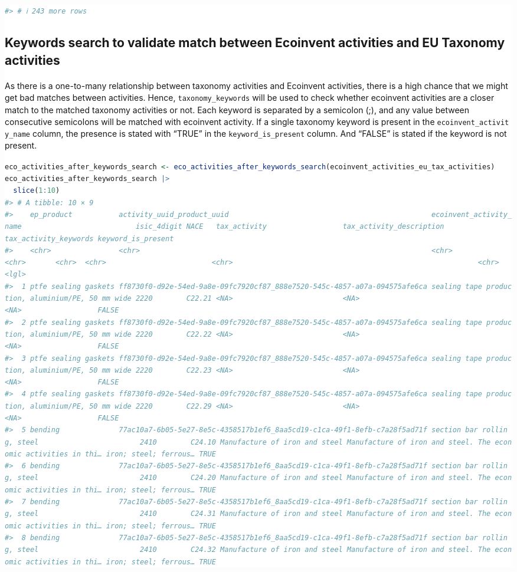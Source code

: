 ``` r
#> # ℹ 243 more rows
```

## Keywords search to validate match between Ecoinvent activities and EU Taxonomy activities

As there is a one-to-many relationship between taxonomy activities and
Ecoinvent activities, there is a high chance that we might get bad
matches between activities. Hence, `taxonomy_keywords` will be used to
check whether ecoinvent activities are a closer match to the matched
taxonomy activities or not. Each keyword is separated by a semicolon
(;), and any value between consecutive semicolons will be matched with
ecoinvent activity. If a single taxonomy keyword is present in the
`ecoinvent_activity_name` column, the presence is stated with “TRUE” in
the `keyword_is_present` column. And “FALSE” is stated if the keyword is
not present.

``` r
eco_activities_after_keywords_search <- eco_activities_after_keywords_search(ecoinvent_activities_eu_tax_activities)
eco_activities_after_keywords_search |>
  slice(1:10)
#> # A tibble: 10 × 9
#>    ep_product           activity_uuid_product_uuid                                                ecoinvent_activity_name                           isic_4digit NACE   tax_activity                  tax_activity_description                                       tax_activity_keywords keyword_is_present
#>    <chr>                <chr>                                                                     <chr>                                             <chr>       <chr>  <chr>                         <chr>                                                          <chr>                 <lgl>             
#>  1 ptfe sealing gaskets ff8730f0-d92e-54ed-9a8e-09fc7920cf87_888e7520-545c-4857-a07a-094575afe6ca sealing tape production, aluminium/PE, 50 mm wide 2220        C22.21 <NA>                          <NA>                                                           <NA>                  FALSE             
#>  2 ptfe sealing gaskets ff8730f0-d92e-54ed-9a8e-09fc7920cf87_888e7520-545c-4857-a07a-094575afe6ca sealing tape production, aluminium/PE, 50 mm wide 2220        C22.22 <NA>                          <NA>                                                           <NA>                  FALSE             
#>  3 ptfe sealing gaskets ff8730f0-d92e-54ed-9a8e-09fc7920cf87_888e7520-545c-4857-a07a-094575afe6ca sealing tape production, aluminium/PE, 50 mm wide 2220        C22.23 <NA>                          <NA>                                                           <NA>                  FALSE             
#>  4 ptfe sealing gaskets ff8730f0-d92e-54ed-9a8e-09fc7920cf87_888e7520-545c-4857-a07a-094575afe6ca sealing tape production, aluminium/PE, 50 mm wide 2220        C22.29 <NA>                          <NA>                                                           <NA>                  FALSE             
#>  5 bending              77ac10a7-6b05-5e27-8e5c-4358517b1ef6_8aa5cd19-c1ca-49f1-8efb-c7a28f5ad71f section bar rolling, steel                        2410        C24.10 Manufacture of iron and steel Manufacture of iron and steel. The economic activities in thi… iron; steel; ferrous… TRUE              
#>  6 bending              77ac10a7-6b05-5e27-8e5c-4358517b1ef6_8aa5cd19-c1ca-49f1-8efb-c7a28f5ad71f section bar rolling, steel                        2410        C24.20 Manufacture of iron and steel Manufacture of iron and steel. The economic activities in thi… iron; steel; ferrous… TRUE              
#>  7 bending              77ac10a7-6b05-5e27-8e5c-4358517b1ef6_8aa5cd19-c1ca-49f1-8efb-c7a28f5ad71f section bar rolling, steel                        2410        C24.31 Manufacture of iron and steel Manufacture of iron and steel. The economic activities in thi… iron; steel; ferrous… TRUE              
#>  8 bending              77ac10a7-6b05-5e27-8e5c-4358517b1ef6_8aa5cd19-c1ca-49f1-8efb-c7a28f5ad71f section bar rolling, steel                        2410        C24.32 Manufacture of iron and steel Manufacture of iron and steel. The economic activities in thi… iron; steel; ferrous… TRUE              
```